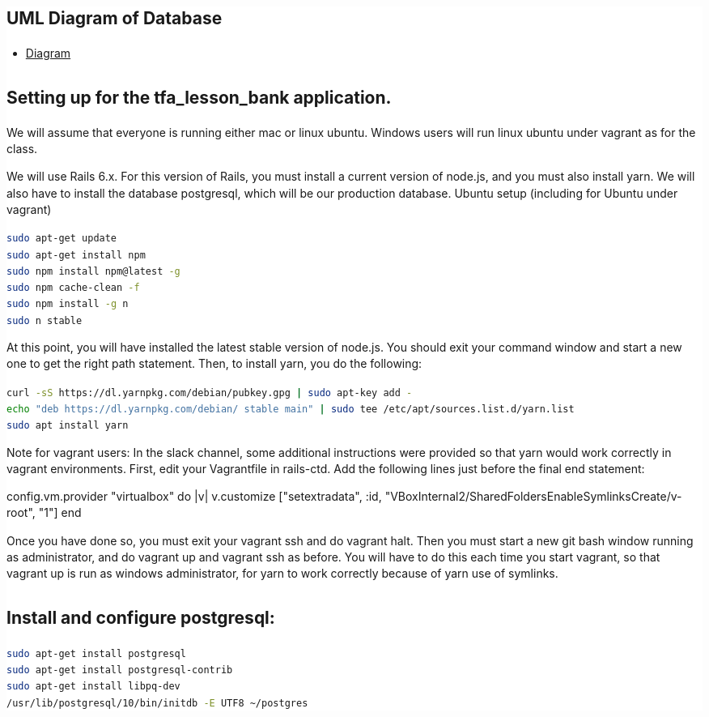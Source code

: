 ## UML Diagram of Database

- [Diagram](https://lucid.app/lucidchart/invitations/accept/inv_e7689d43-900f-4b9c-a535-3c7b44338c3c?viewport_loc=163%2C341%2C1696%2C881%2C0_0)

## Setting up for the tfa_lesson_bank application.

We will assume that everyone is running either mac or linux ubuntu. Windows users will run linux ubuntu under vagrant as for the class.

We will use Rails 6.x. For this version of Rails, you must install a current version of node.js, and you must also install yarn. We will also have to install the database postgresql, which will be our production database.
Ubuntu setup (including for Ubuntu under vagrant)

```bash
sudo apt-get update
sudo apt-get install npm
sudo npm install npm@latest -g
sudo npm cache-clean -f
sudo npm install -g n
sudo n stable
```

At this point, you will have installed the latest stable version of node.js. You should exit your command window and start a new one to get the right path statement. Then, to install yarn, you do the following:

```bash
curl -sS https://dl.yarnpkg.com/debian/pubkey.gpg | sudo apt-key add -
echo "deb https://dl.yarnpkg.com/debian/ stable main" | sudo tee /etc/apt/sources.list.d/yarn.list
sudo apt install yarn
```

Note for vagrant users: In the slack channel, some additional instructions were provided so that yarn would work correctly in vagrant environments. First, edit your Vagrantfile in rails-ctd. Add the following lines just before the final end statement:

config.vm.provider "virtualbox" do |v|
v.customize ["setextradata", :id, "VBoxInternal2/SharedFoldersEnableSymlinksCreate/v-root", "1"]
end

Once you have done so, you must exit your vagrant ssh and do vagrant halt. Then you must start a new git bash window running as administrator, and do vagrant up and vagrant ssh as before. You will have to do this each time you start vagrant, so that vagrant up is run as windows administrator, for yarn to work correctly because of yarn use of symlinks.

## Install and configure postgresql:

```bash
sudo apt-get install postgresql
sudo apt-get install postgresql-contrib
sudo apt-get install libpq-dev
/usr/lib/postgresql/10/bin/initdb -E UTF8 ~/postgres
```
